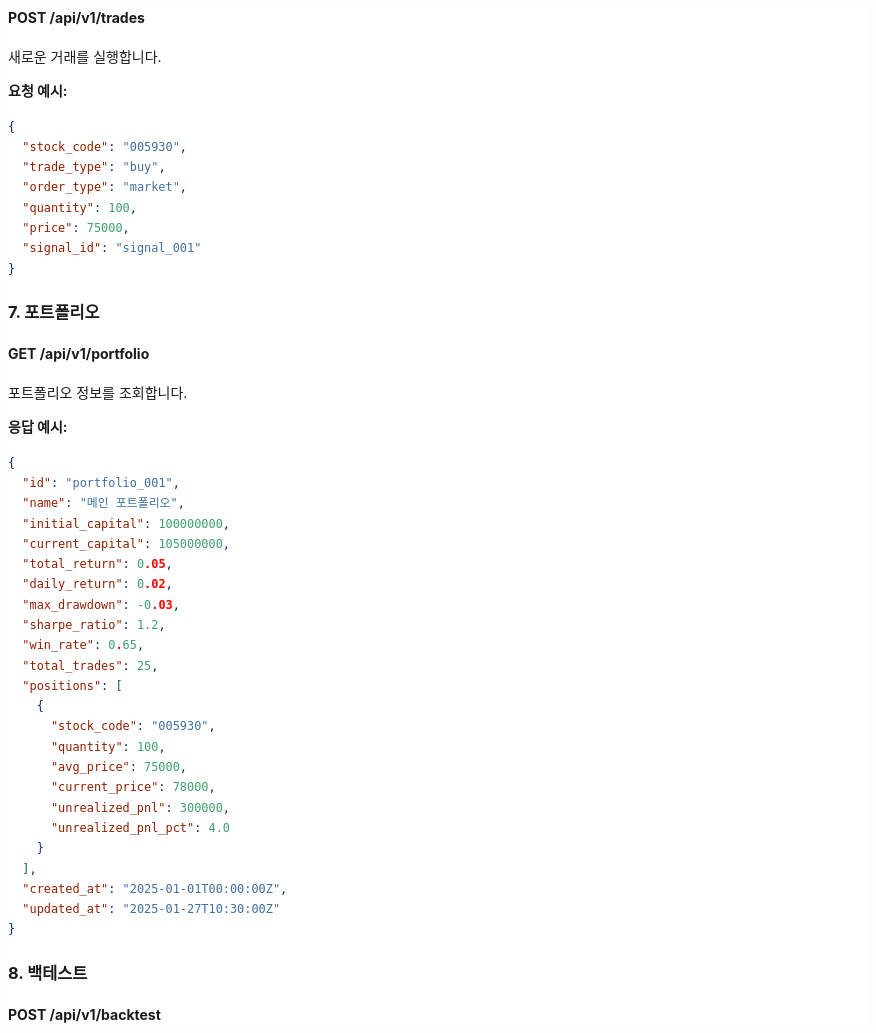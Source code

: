 #### POST /api/v1/trades

새로운 거래를 실행합니다.

**요청 예시:**
```json
{
  "stock_code": "005930",
  "trade_type": "buy",
  "order_type": "market",
  "quantity": 100,
  "price": 75000,
  "signal_id": "signal_001"
}
```

### 7. 포트폴리오

#### GET /api/v1/portfolio

포트폴리오 정보를 조회합니다.

**응답 예시:**
```json
{
  "id": "portfolio_001",
  "name": "메인 포트폴리오",
  "initial_capital": 100000000,
  "current_capital": 105000000,
  "total_return": 0.05,
  "daily_return": 0.02,
  "max_drawdown": -0.03,
  "sharpe_ratio": 1.2,
  "win_rate": 0.65,
  "total_trades": 25,
  "positions": [
    {
      "stock_code": "005930",
      "quantity": 100,
      "avg_price": 75000,
      "current_price": 78000,
      "unrealized_pnl": 300000,
      "unrealized_pnl_pct": 4.0
    }
  ],
  "created_at": "2025-01-01T00:00:00Z",
  "updated_at": "2025-01-27T10:30:00Z"
}
```

### 8. 백테스트

#### POST /api/v1/backtest
